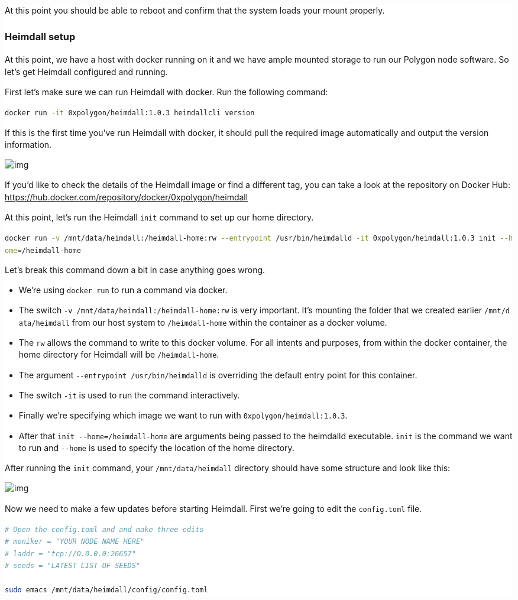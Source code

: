 At this point you should be able to reboot and confirm that the system loads your mount properly.

### Heimdall setup

At this point, we have a host with docker running on it and we have ample mounted storage to run our Polygon node software. So let’s get Heimdall configured and running.

First let’s make sure we can run Heimdall with docker. Run the following command:

```bash
docker run -it 0xpolygon/heimdall:1.0.3 heimdallcli version
```

If this is the first time you’ve run Heimdall with docker, it should pull the required image automatically and output the version information.

![img](../../../img/pos/heimdall-version.png)

If you’d like to check the details of the Heimdall image or find a different tag, you can take a look at the repository on Docker Hub: https://hub.docker.com/repository/docker/0xpolygon/heimdall

At this point, let’s run the Heimdall `init` command to set up our home directory.

```bash
docker run -v /mnt/data/heimdall:/heimdall-home:rw --entrypoint /usr/bin/heimdalld -it 0xpolygon/heimdall:1.0.3 init --home=/heimdall-home
```

Let’s break this command down a bit in case anything goes wrong.

* We’re using `docker run` to run a command via docker.

* The switch `-v /mnt/data/heimdall:/heimdall-home:rw` is very important. It’s mounting the folder that we created earlier `/mnt/data/heimdall` from our host system to `/heimdall-home` within the container as a docker volume.

* The `rw` allows the command to write to this docker volume. For all intents and purposes, from within the docker container, the home directory for Heimdall will be `/heimdall-home`.

* The argument `--entrypoint /usr/bin/heimdalld` is overriding the default entry point for this container.

* The switch `-it` is used to run the command interactively.

* Finally we’re specifying which image we want to run with `0xpolygon/heimdall:1.0.3`.

* After that `init --home=/heimdall-home` are arguments being passed to the heimdalld executable. `init` is the command we want to run and `--home` is used to specify the location of the home directory.

After running the `init` command, your `/mnt/data/heimdall` directory should have some structure and look like this:

![img](../../../img/pos/heimdall-tree.png)

Now we need to make a few updates before starting Heimdall. First we’re going to edit the `config.toml` file.

```bash
# Open the config.toml and and make three edits
# moniker = "YOUR NODE NAME HERE"
# laddr = "tcp://0.0.0.0:26657"
# seeds = "LATEST LIST OF SEEDS"

sudo emacs /mnt/data/heimdall/config/config.toml
```
